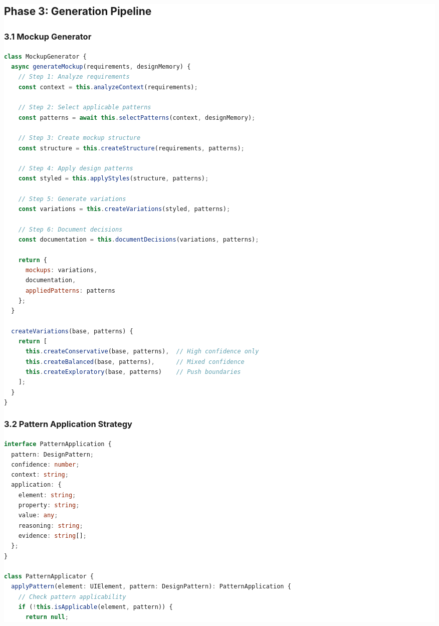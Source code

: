 ## Phase 3: Generation Pipeline

### 3.1 Mockup Generator

```javascript
class MockupGenerator {
  async generateMockup(requirements, designMemory) {
    // Step 1: Analyze requirements
    const context = this.analyzeContext(requirements);

    // Step 2: Select applicable patterns
    const patterns = await this.selectPatterns(context, designMemory);

    // Step 3: Create mockup structure
    const structure = this.createStructure(requirements, patterns);

    // Step 4: Apply design patterns
    const styled = this.applyStyles(structure, patterns);

    // Step 5: Generate variations
    const variations = this.createVariations(styled, patterns);

    // Step 6: Document decisions
    const documentation = this.documentDecisions(variations, patterns);

    return {
      mockups: variations,
      documentation,
      appliedPatterns: patterns
    };
  }

  createVariations(base, patterns) {
    return [
      this.createConservative(base, patterns),  // High confidence only
      this.createBalanced(base, patterns),      // Mixed confidence
      this.createExploratory(base, patterns)    // Push boundaries
    ];
  }
}
```

### 3.2 Pattern Application Strategy

```typescript
interface PatternApplication {
  pattern: DesignPattern;
  confidence: number;
  context: string;
  application: {
    element: string;
    property: string;
    value: any;
    reasoning: string;
    evidence: string[];
  };
}

class PatternApplicator {
  applyPattern(element: UIElement, pattern: DesignPattern): PatternApplication {
    // Check pattern applicability
    if (!this.isApplicable(element, pattern)) {
      return null;
```